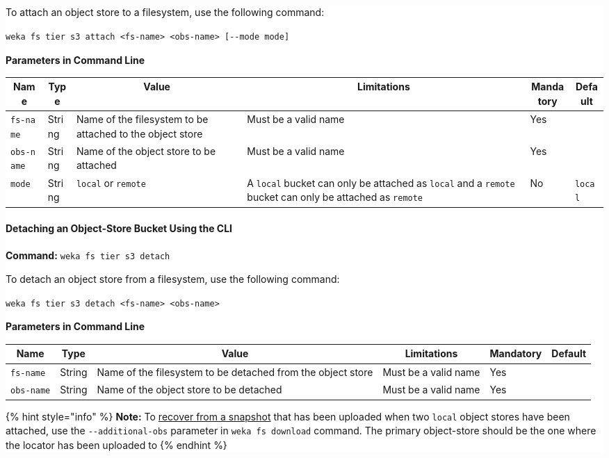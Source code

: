 To attach an object store to a filesystem, use the following command:

`weka fs tier s3 attach <fs-name> <obs-name> [--mode mode]`

**Parameters in Command Line**

| **Name**   | **Type** | **Value**                                                 | **Limitations**                                                                                         | **Mandatory** | **Default** |
| ---------- | -------- | --------------------------------------------------------- | ------------------------------------------------------------------------------------------------------- | ------------- | ----------- |
| `fs-name`  | String   | Name of the filesystem to be attached to the object store | Must be a valid name                                                                                    | Yes           | ​           |
| `obs-name` | String   | Name of the object store to be  attached                  | Must be a valid name                                                                                    | Yes           |             |
| `mode`     | String   | `local` or `remote`                                       | A `local` bucket can only be attached as `local` and a `remote` bucket can only be attached as `remote` | No            | `local`     |

#### **Detaching an Object-Store Bucket Using the CLI**

**Command:** `weka fs tier s3 detach`

To detach an object store from a filesystem, use the following command:

`weka fs tier s3 detach <fs-name> <obs-name>`

**Parameters in Command Line**

| **Name**   | **Type** | **Value**                                                   | **Limitations**      | **Mandatory** | **Default** |
| ---------- | -------- | ----------------------------------------------------------- | -------------------- | ------------- | ----------- |
| `fs-name`  | String   | Name of the filesystem to be detached from the object store | Must be a valid name | Yes           | ​           |
| `obs-name` | String   | Name of the object store to be  detached                    | Must be a valid name | Yes           |             |

{% hint style="info" %}
**Note:** To [recover from a snapshot](snap-to-obj.md#creating-a-filesystem-from-a-snapshot-using-the-cli) that has been uploaded when two `local` object stores have been attached, use the `--additional-obs` parameter in `weka fs download` command. The primary object-store should be the one where the locator has been uploaded to
{% endhint %}
